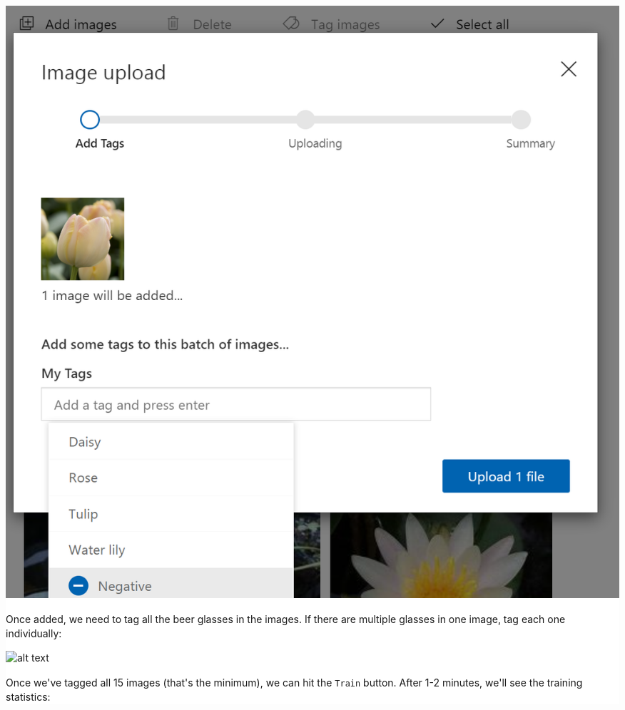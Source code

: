 ![alt text](./images/CustomVision6.png "Tagging the training images")

Once added, we need to tag all the beer glasses in the images. If there are multiple glasses in one image, tag each one individually:

![alt text](./images/customvision_tagging.png "Tagging the training images")

Once we've tagged all 15 images (that's the minimum), we can hit the `Train` button. After 1-2 minutes, we'll see the training statistics:
